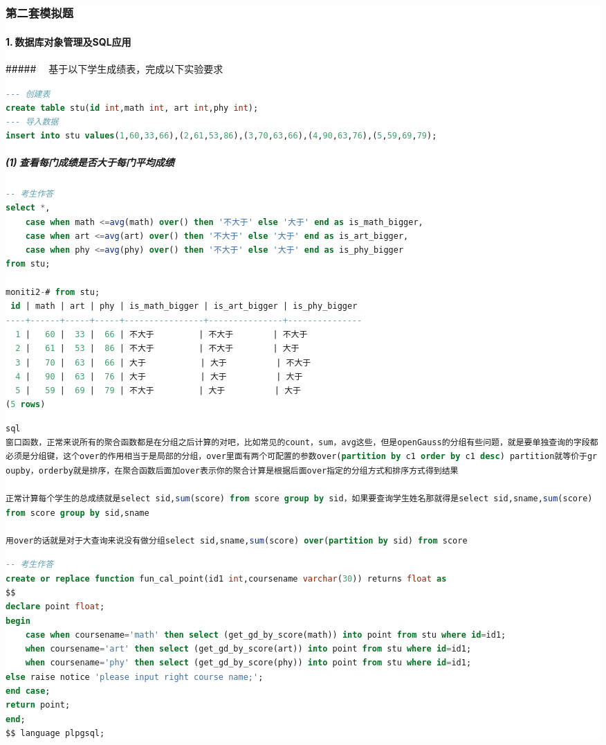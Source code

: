 

### 第二套模拟题

#### 1. 数据库对象管理及SQL应用

#####　     基于以下学生成绩表，完成以下实验要求

```sql
--- 创建表
create table stu(id int,math int, art int,phy int);
--- 导入数据
insert into stu values(1,60,33,66),(2,61,53,86),(3,70,63,66),(4,90,63,76),(5,59,69,79);
```

##### (1) 查看每门成绩是否大于每门平均成绩

```sql
-- 考生作答
select *,	
	case when math <=avg(math) over() then '不大于' else '大于' end as is_math_bigger, 
	case when art <=avg(art) over() then '不大于' else '大于' end as is_art_bigger,
	case when phy <=avg(phy) over() then '不大于' else '大于' end as is_phy_bigger
from stu;

moniti2-# from stu;
 id | math | art | phy | is_math_bigger | is_art_bigger | is_phy_bigger
----+------+-----+-----+----------------+---------------+---------------
  1 |   60 |  33 |  66 | 不大于         | 不大于        | 不大于
  2 |   61 |  53 |  86 | 不大于         | 不大于        | 大于
  3 |   70 |  63 |  66 | 大于           | 大于          | 不大于
  4 |   90 |  63 |  76 | 大于           | 大于          | 大于
  5 |   59 |  69 |  79 | 不大于         | 大于          | 大于
(5 rows)
```

```sql
sql
窗口函数，正常来说所有的聚合函数都是在分组之后计算的对吧，比如常见的count，sum，avg这些，但是openGauss的分组有些问题，就是要单独查询的字段都必须是分组键，这个over的作用相当于是局部的分组，over里面有两个可配置的参数over(partition by c1 order by c1 desc) partition就等价于groupby，orderby就是排序，在聚合函数后面加over表示你的聚合计算是根据后面over指定的分组方式和排序方式得到结果

正常计算每个学生的总成绩就是select sid,sum(score) from score group by sid，如果要查询学生姓名那就得是select sid,sname,sum(score) from score group by sid,sname

用over的话就是对于大查询来说没有做分组select sid,sname,sum(score) over(partition by sid) from score
```

```sql
-- 考生作答
create or replace function fun_cal_point(id1 int,coursename varchar(30)) returns float as
$$
declare point float;
begin
   	case when coursename='math' then select (get_gd_by_score(math)) into point from stu where id=id1;
	when coursename='art' then select (get_gd_by_score(art)) into point from stu where id=id1;
	when coursename='phy' then select (get_gd_by_score(phy)) into point from stu where id=id1;
else raise notice 'please input right course name;';
end case;
return point;
end;
$$ language plpgsql;
```
